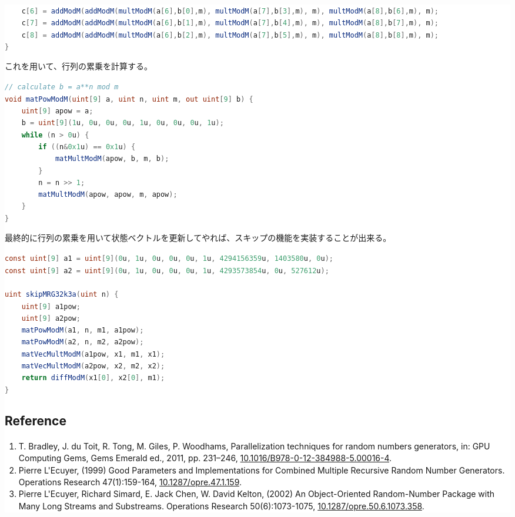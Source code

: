 ```glsl
    c[6] = addModM(addModM(multModM(a[6],b[0],m), multModM(a[7],b[3],m), m), multModM(a[8],b[6],m), m);
    c[7] = addModM(addModM(multModM(a[6],b[1],m), multModM(a[7],b[4],m), m), multModM(a[8],b[7],m), m);
    c[8] = addModM(addModM(multModM(a[6],b[2],m), multModM(a[7],b[5],m), m), multModM(a[8],b[8],m), m);
}
```

これを用いて、行列の累乗を計算する。

```glsl
// calculate b = a**n mod m
void matPowModM(uint[9] a, uint n, uint m, out uint[9] b) {
    uint[9] apow = a;
    b = uint[9](1u, 0u, 0u, 0u, 1u, 0u, 0u, 0u, 1u);
    while (n > 0u) {
        if ((n&0x1u) == 0x1u) {
            matMultModM(apow, b, m, b);
        }
        n = n >> 1;
        matMultModM(apow, apow, m, apow);
    }
}
```

最終的に行列の累乗を用いて状態ベクトルを更新してやれば、スキップの機能を実装することが出来る。

```glsl
const uint[9] a1 = uint[9](0u, 1u, 0u, 0u, 0u, 1u, 4294156359u, 1403580u, 0u);
const uint[9] a2 = uint[9](0u, 1u, 0u, 0u, 0u, 1u, 4293573854u, 0u, 527612u);

uint skipMRG32k3a(uint n) {
    uint[9] a1pow;
    uint[9] a2pow;
    matPowModM(a1, n, m1, a1pow);
    matPowModM(a2, n, m2, a2pow);
    matVecMultModM(a1pow, x1, m1, x1);
    matVecMultModM(a2pow, x2, m2, x2);
    return diffModM(x1[0], x2[0], m1);
}
```

## Reference

1. T. Bradley, J. du Toit, R. Tong, M. Giles, P. Woodhams, Parallelization techniques for random numbers generators, in: GPU Computing Gems, Gems Emerald ed., 2011, pp. 231–246, [10.1016/B978-0-12-384988-5.00016-4](https://doi.org/10.1016/B978-0-12-384988-5.00016-4).
2. Pierre L'Ecuyer, (1999) Good Parameters and Implementations for Combined Multiple Recursive Random Number Generators. Operations Research 47(1):159-164, [10.1287/opre.47.1.159](https://doi.org/10.1287/opre.47.1.159).
3. Pierre L'Ecuyer, Richard Simard, E. Jack Chen, W. David Kelton, (2002) An Object-Oriented Random-Number Package with Many Long Streams and Substreams. Operations Research 50(6):1073-1075, [10.1287/opre.50.6.1073.358](https://doi.org/10.1287/opre.50.6.1073.358).
